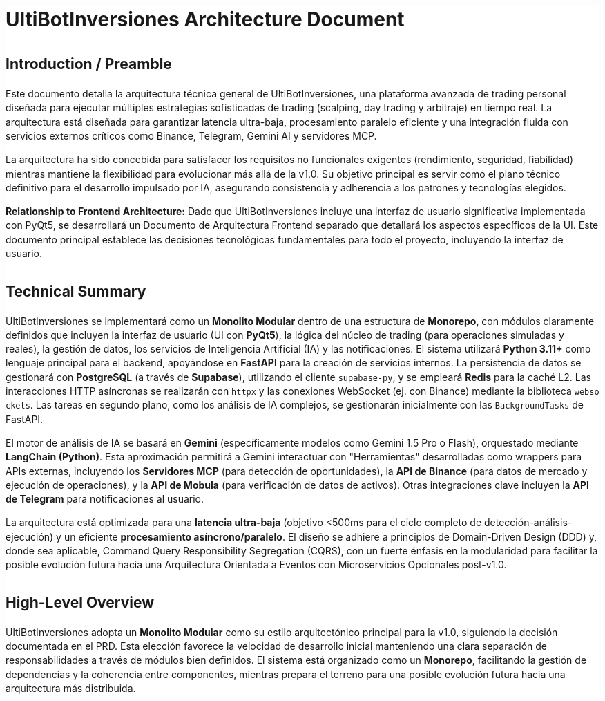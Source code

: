 # UltiBotInversiones Architecture Document

## Introduction / Preamble

Este documento detalla la arquitectura técnica general de UltiBotInversiones, una plataforma avanzada de trading personal diseñada para ejecutar múltiples estrategias sofisticadas de trading (scalping, day trading y arbitraje) en tiempo real. La arquitectura está diseñada para garantizar latencia ultra-baja, procesamiento paralelo eficiente y una integración fluida con servicios externos críticos como Binance, Telegram, Gemini AI y servidores MCP.

La arquitectura ha sido concebida para satisfacer los requisitos no funcionales exigentes (rendimiento, seguridad, fiabilidad) mientras mantiene la flexibilidad para evolucionar más allá de la v1.0. Su objetivo principal es servir como el plano técnico definitivo para el desarrollo impulsado por IA, asegurando consistencia y adherencia a los patrones y tecnologías elegidos.

**Relationship to Frontend Architecture:**
Dado que UltiBotInversiones incluye una interfaz de usuario significativa implementada con PyQt5, se desarrollará un Documento de Arquitectura Frontend separado que detallará los aspectos específicos de la UI. Este documento principal establece las decisiones tecnológicas fundamentales para todo el proyecto, incluyendo la interfaz de usuario.

## Technical Summary

UltiBotInversiones se implementará como un **Monolito Modular** dentro de una estructura de **Monorepo**, con módulos claramente definidos que incluyen la interfaz de usuario (UI con **PyQt5**), la lógica del núcleo de trading (para operaciones simuladas y reales), la gestión de datos, los servicios de Inteligencia Artificial (IA) y las notificaciones. El sistema utilizará **Python 3.11+** como lenguaje principal para el backend, apoyándose en **FastAPI** para la creación de servicios internos. La persistencia de datos se gestionará con **PostgreSQL** (a través de **Supabase**), utilizando el cliente `supabase-py`, y se empleará **Redis** para la caché L2. Las interacciones HTTP asíncronas se realizarán con `httpx` y las conexiones WebSocket (ej. con Binance) mediante la biblioteca `websockets`. Las tareas en segundo plano, como los análisis de IA complejos, se gestionarán inicialmente con las `BackgroundTasks` de FastAPI.

El motor de análisis de IA se basará en **Gemini** (específicamente modelos como Gemini 1.5 Pro o Flash), orquestado mediante **LangChain (Python)**. Esta aproximación permitirá a Gemini interactuar con "Herramientas" desarrolladas como wrappers para APIs externas, incluyendo los **Servidores MCP** (para detección de oportunidades), la **API de Binance** (para datos de mercado y ejecución de operaciones), y la **API de Mobula** (para verificación de datos de activos). Otras integraciones clave incluyen la **API de Telegram** para notificaciones al usuario.

La arquitectura está optimizada para una **latencia ultra-baja** (objetivo <500ms para el ciclo completo de detección-análisis-ejecución) y un eficiente **procesamiento asíncrono/paralelo**. El diseño se adhiere a principios de Domain-Driven Design (DDD) y, donde sea aplicable, Command Query Responsibility Segregation (CQRS), con un fuerte énfasis en la modularidad para facilitar la posible evolución futura hacia una Arquitectura Orientada a Eventos con Microservicios Opcionales post-v1.0.

## High-Level Overview

UltiBotInversiones adopta un **Monolito Modular** como su estilo arquitectónico principal para la v1.0, siguiendo la decisión documentada en el PRD. Esta elección favorece la velocidad de desarrollo inicial manteniendo una clara separación de responsabilidades a través de módulos bien definidos. El sistema está organizado como un **Monorepo**, facilitando la gestión de dependencias y la coherencia entre componentes, mientras prepara el terreno para una posible evolución futura hacia una arquitectura más distribuida.

